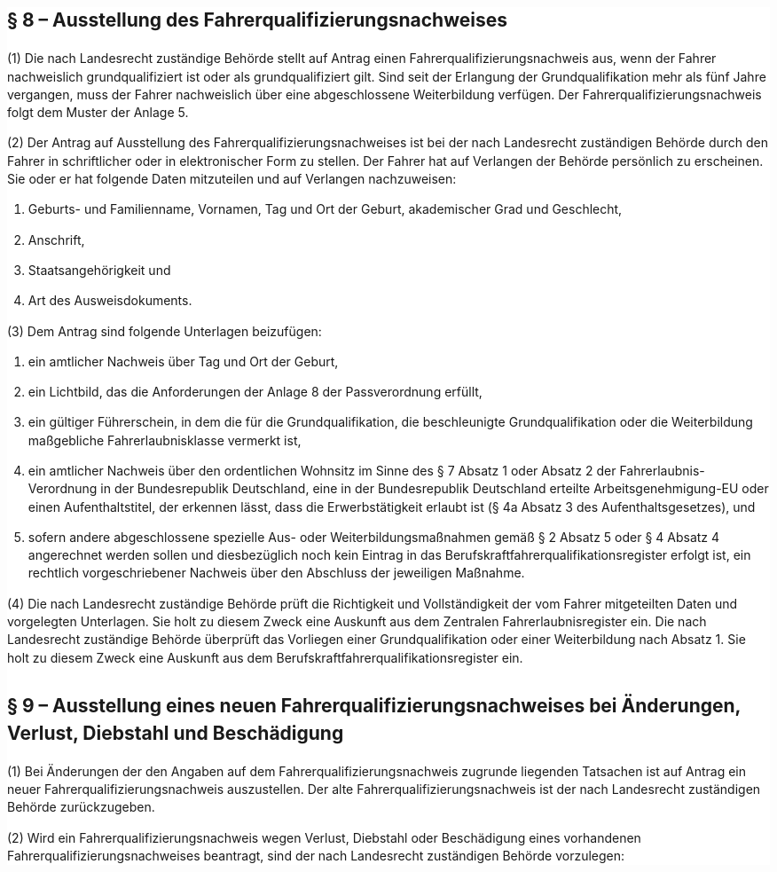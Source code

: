 ## § 8 – Ausstellung des Fahrerqualifizierungsnachweises

(1) Die nach Landesrecht zuständige Behörde stellt auf Antrag einen Fahrerqualifizierungsnachweis aus, wenn der Fahrer nachweislich grundqualifiziert ist oder als grundqualifiziert gilt. Sind seit der Erlangung der Grundqualifikation mehr als fünf Jahre vergangen, muss der Fahrer nachweislich über eine abgeschlossene Weiterbildung verfügen. Der Fahrerqualifizierungsnachweis folgt dem Muster der Anlage 5.

(2) Der Antrag auf Ausstellung des Fahrerqualifizierungsnachweises ist bei der nach Landesrecht zuständigen Behörde durch den Fahrer in schriftlicher oder in elektronischer Form zu stellen. Der Fahrer hat auf Verlangen der Behörde persönlich zu erscheinen. Sie oder er hat folgende Daten mitzuteilen und auf Verlangen nachzuweisen:

1. Geburts- und Familienname, Vornamen, Tag und Ort der Geburt, akademischer Grad und Geschlecht,

2. Anschrift,

3. Staatsangehörigkeit und

4. Art des Ausweisdokuments.

(3) Dem Antrag sind folgende Unterlagen beizufügen:

1. ein amtlicher Nachweis über Tag und Ort der Geburt,

2. ein Lichtbild, das die Anforderungen der Anlage 8 der Passverordnung erfüllt,

3. ein gültiger Führerschein, in dem die für die Grundqualifikation, die beschleunigte Grundqualifikation oder die Weiterbildung maßgebliche Fahrerlaubnisklasse vermerkt ist,

4. ein amtlicher Nachweis über den ordentlichen Wohnsitz im Sinne des § 7 Absatz 1 oder Absatz 2 der Fahrerlaubnis-Verordnung in der Bundesrepublik Deutschland, eine in der Bundesrepublik Deutschland erteilte Arbeitsgenehmigung-EU oder einen Aufenthaltstitel, der erkennen lässt, dass die Erwerbstätigkeit erlaubt ist (§ 4a Absatz 3 des Aufenthaltsgesetzes), und

5. sofern andere abgeschlossene spezielle Aus- oder Weiterbildungsmaßnahmen gemäß § 2 Absatz 5 oder § 4 Absatz 4 angerechnet werden sollen und diesbezüglich noch kein Eintrag in das Berufskraftfahrerqualifikationsregister erfolgt ist, ein rechtlich vorgeschriebener Nachweis über den Abschluss der jeweiligen Maßnahme.

(4) Die nach Landesrecht zuständige Behörde prüft die Richtigkeit und Vollständigkeit der vom Fahrer mitgeteilten Daten und vorgelegten Unterlagen. Sie holt zu diesem Zweck eine Auskunft aus dem Zentralen Fahrerlaubnisregister ein. Die nach Landesrecht zuständige Behörde überprüft das Vorliegen einer Grundqualifikation oder einer Weiterbildung nach Absatz 1. Sie holt zu diesem Zweck eine Auskunft aus dem Berufskraftfahrerqualifikationsregister ein.


## § 9 – Ausstellung eines neuen Fahrerqualifizierungsnachweises bei Änderungen, Verlust, Diebstahl und Beschädigung

(1) Bei Änderungen der den Angaben auf dem Fahrerqualifizierungsnachweis zugrunde liegenden Tatsachen ist auf Antrag ein neuer Fahrerqualifizierungsnachweis auszustellen. Der alte Fahrerqualifizierungsnachweis ist der nach Landesrecht zuständigen Behörde zurückzugeben.

(2) Wird ein Fahrerqualifizierungsnachweis wegen Verlust, Diebstahl oder Beschädigung eines vorhandenen Fahrerqualifizierungsnachweises beantragt, sind der nach Landesrecht zuständigen Behörde vorzulegen:
